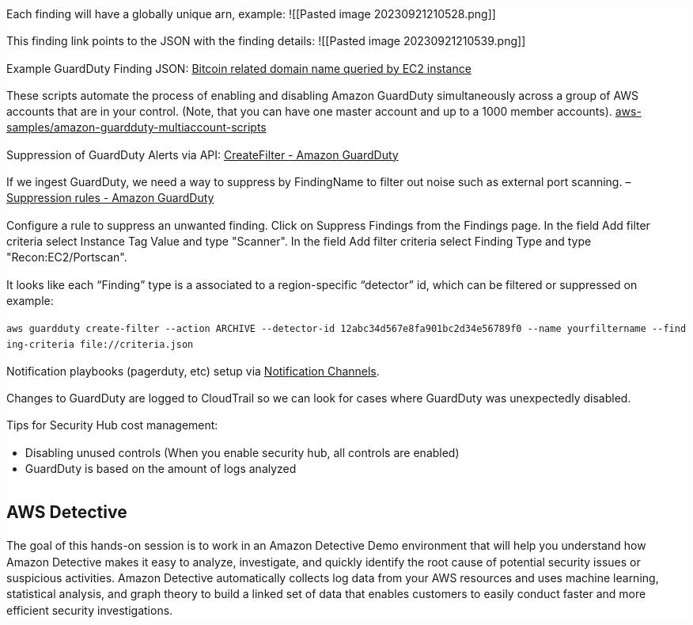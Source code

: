 Each finding will have a globally unique arn, example:
![[Pasted image 20230921210528.png]]

This finding link points to the JSON with the finding details:
![[Pasted image 20230921210539.png]]

Example GuardDuty Finding JSON: [Bitcoin related domain name queried by EC2 instance](https://drive.google.com/file/d/1GtUc51jwgw9xHpBrrwWgwOxvQEVjVBY-/view?usp=sharing)

These scripts automate the process of enabling and disabling Amazon GuardDuty simultaneously across a group of AWS accounts that are in your control. (Note, that you can have one master account and up to a 1000 member accounts).
[aws-samples/amazon-guardduty-multiaccount-scripts](https://github.com/aws-samples/amazon-guardduty-multiaccount-scripts)

Suppression of GuardDuty Alerts via API:
[CreateFilter - Amazon GuardDuty](https://docs.aws.amazon.com/guardduty/latest/APIReference/API_CreateFilter.html)

If we ingest GuardDuty, we need a way to suppress by FindingName to filter out noise such as external port scanning. – [Suppression rules - Amazon GuardDuty](https://docs.aws.amazon.com/guardduty/latest/ug/findings_suppression-rule.html)

Configure a rule to suppress an unwanted finding.
Click on Suppress Findings from the Findings page.
In the field Add filter criteria select Instance Tag Value and type "Scanner".
In the field Add filter criteria select Finding Type and type "Recon:EC2/Portscan".

It looks like each “Finding” type is a associated to a region-specific “detector” id, which can be filtered or suppressed on example: 

```
aws guardduty create-filter --action ARCHIVE --detector-id 12abc34d567e8fa901bc2d34e56789f0 --name yourfiltername --finding-criteria file://criteria.json
```

Notification playbooks (pagerduty, etc) setup via [Notification Channels](https://docs.aws.amazon.com/guardduty/latest/ug/guardduty_findings_cloudwatch.html).

Changes to GuardDuty are logged to CloudTrail so we can look for cases where GuardDuty was unexpectedly disabled.

Tips for Security Hub cost management:
- Disabling unused controls (When you enable security hub, all controls are enabled)
- GuardDuty is based on the amount of logs analyzed
    

## AWS Detective
The goal of this hands-on session is to work in an Amazon Detective Demo environment that will help you understand how Amazon Detective makes it easy to analyze, investigate, and quickly identify the root cause of potential security issues or suspicious activities. Amazon Detective automatically collects log data from your AWS resources and uses machine learning, statistical analysis, and graph theory to build a linked set of data that enables customers to easily conduct faster and more efficient security investigations.
